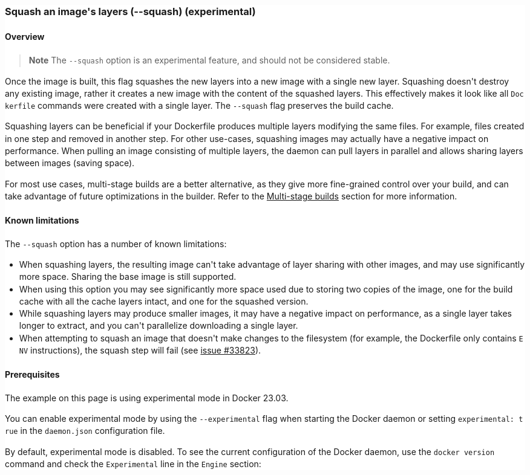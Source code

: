 ### <a name="squash"></a> Squash an image's layers (--squash) (experimental)

#### Overview

> **Note**
> The `--squash` option is an experimental feature, and should not be considered
> stable.

Once the image is built, this flag squashes the new layers into a new image with
a single new layer. Squashing doesn't destroy any existing image, rather it
creates a new image with the content of the squashed layers. This effectively
makes it look like all `Dockerfile` commands were created with a single layer.
The `--squash` flag preserves the build cache.

Squashing layers can be beneficial if your Dockerfile produces multiple layers
modifying the same files. For example, files created in one step and
removed in another step. For other use-cases, squashing images may actually have
a negative impact on performance. When pulling an image consisting of multiple
layers, the daemon can pull layers in parallel and allows sharing layers between
images (saving space).

For most use cases, multi-stage builds are a better alternative, as they give more
fine-grained control over your build, and can take advantage of future
optimizations in the builder. Refer to the [Multi-stage builds](https://docs.docker.com/build/building/multi-stage/)
section for more information.

#### Known limitations

The `--squash` option has a number of known limitations:

- When squashing layers, the resulting image can't take advantage of layer
  sharing with other images, and may use significantly more space. Sharing the
  base image is still supported.
- When using this option you may see significantly more space used due to
  storing two copies of the image, one for the build cache with all the cache
  layers intact, and one for the squashed version.
- While squashing layers may produce smaller images, it may have a negative
  impact on performance, as a single layer takes longer to extract, and
  you can't parallelize downloading a single layer.
- When attempting to squash an image that doesn't make changes to the
  filesystem (for example, the Dockerfile only contains `ENV` instructions),
  the squash step will fail (see [issue #33823](https://github.com/moby/moby/issues/33823)).

#### Prerequisites

The example on this page is using experimental mode in Docker 23.03.

You can enable experimental mode by using the `--experimental` flag when starting
the Docker daemon or setting `experimental: true` in the `daemon.json` configuration
file.

By default, experimental mode is disabled. To see the current configuration of
the Docker daemon, use the `docker version` command and check the `Experimental`
line in the `Engine` section:
